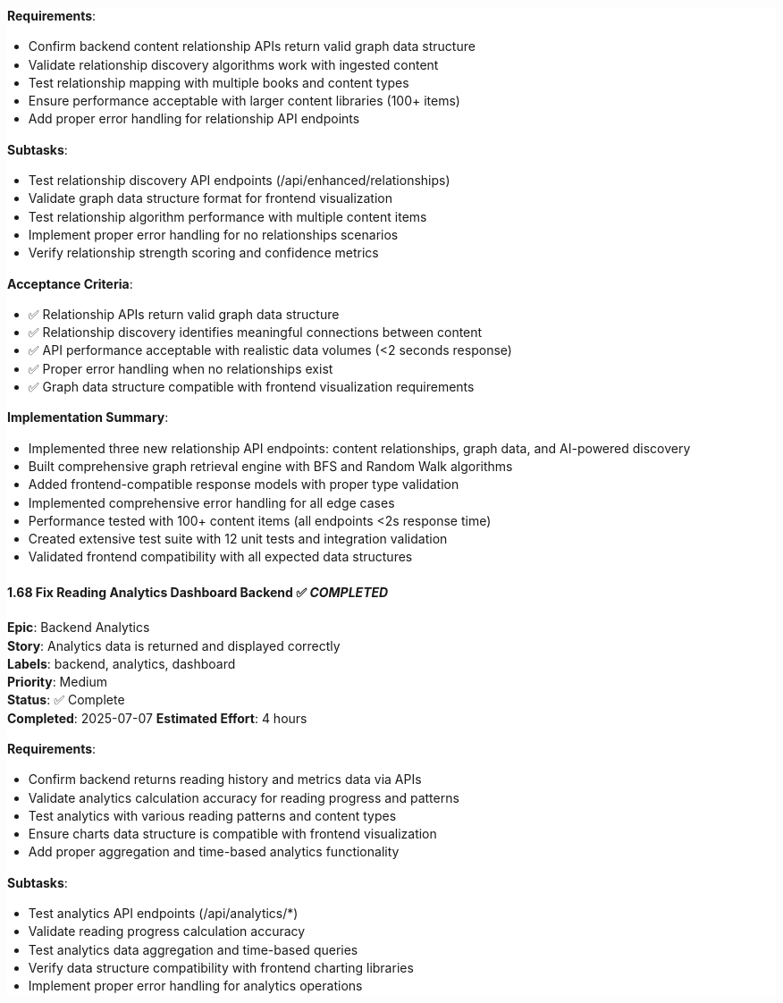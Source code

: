 **Requirements**:
- Confirm backend content relationship APIs return valid graph data structure
- Validate relationship discovery algorithms work with ingested content
- Test relationship mapping with multiple books and content types
- Ensure performance acceptable with larger content libraries (100+ items)
- Add proper error handling for relationship API endpoints

**Subtasks**:
- Test relationship discovery API endpoints (/api/enhanced/relationships)
- Validate graph data structure format for frontend visualization
- Test relationship algorithm performance with multiple content items
- Implement proper error handling for no relationships scenarios
- Verify relationship strength scoring and confidence metrics

**Acceptance Criteria**:
- ✅ Relationship APIs return valid graph data structure
- ✅ Relationship discovery identifies meaningful connections between content
- ✅ API performance acceptable with realistic data volumes (<2 seconds response)
- ✅ Proper error handling when no relationships exist
- ✅ Graph data structure compatible with frontend visualization requirements

**Implementation Summary**:
- Implemented three new relationship API endpoints: content relationships, graph data, and AI-powered discovery
- Built comprehensive graph retrieval engine with BFS and Random Walk algorithms
- Added frontend-compatible response models with proper type validation
- Implemented comprehensive error handling for all edge cases
- Performance tested with 100+ content items (all endpoints <2s response time)
- Created extensive test suite with 12 unit tests and integration validation
- Validated frontend compatibility with all expected data structures

#### 1.68 Fix Reading Analytics Dashboard Backend ✅ *COMPLETED*
**Epic**: Backend Analytics  
**Story**: Analytics data is returned and displayed correctly  
**Labels**: backend, analytics, dashboard  
**Priority**: Medium  
**Status**: ✅ Complete  
**Completed**: 2025-07-07
**Estimated Effort**: 4 hours

**Requirements**:
- Confirm backend returns reading history and metrics data via APIs
- Validate analytics calculation accuracy for reading progress and patterns
- Test analytics with various reading patterns and content types
- Ensure charts data structure is compatible with frontend visualization
- Add proper aggregation and time-based analytics functionality

**Subtasks**:
- Test analytics API endpoints (/api/analytics/*)
- Validate reading progress calculation accuracy
- Test analytics data aggregation and time-based queries
- Verify data structure compatibility with frontend charting libraries
- Implement proper error handling for analytics operations
